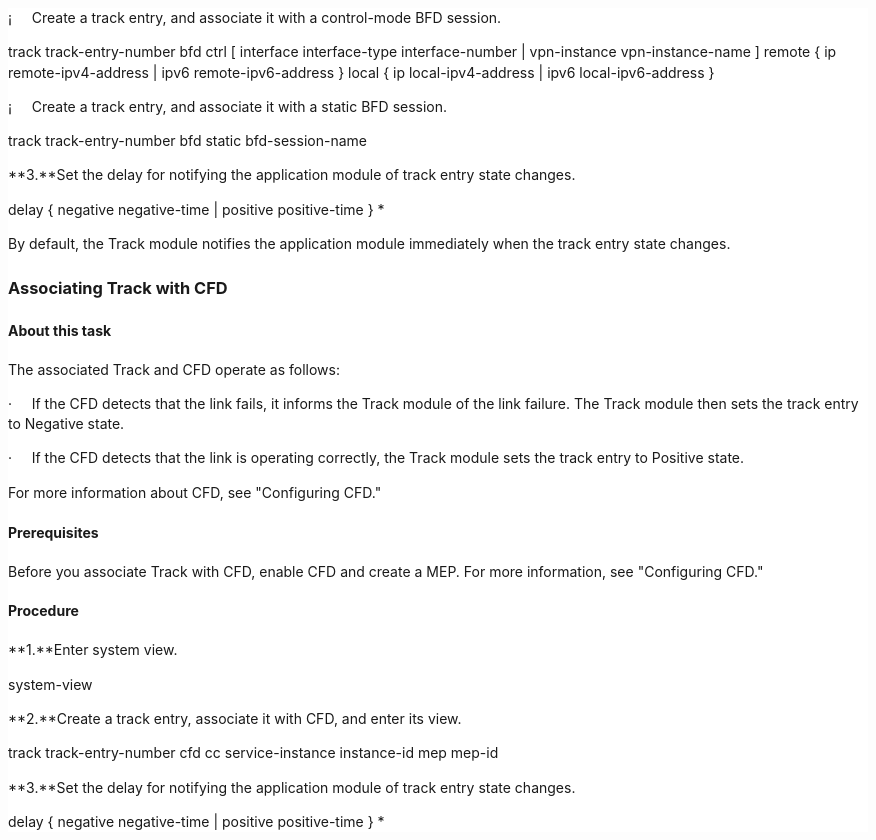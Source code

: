 ¡     Create
a track entry, and associate it with a control-mode BFD session.

track track-entry-number bfd ctrl \[ interface interface-type
interface-number \| vpn-instance vpn-instance-name ] remote { ip remote-ipv4-address
\| ipv6 remote-ipv6-address } local { ip local-ipv4-address
\| ipv6 local-ipv6-address }

¡     Create
a track entry, and associate it with a static BFD session.

track track-entry-number bfd static bfd-session-name

**3\.**Set the delay for notifying the application
module of track entry state changes.

delay { negative negative-time \| positive positive-time } \*

By default, the Track module notifies the
application module immediately when the track entry state changes.

### Associating Track with CFD

#### About this task

The associated Track and CFD operate as
follows:

·     If the CFD detects that the link fails, it
informs the Track module of the link failure. The Track module then sets the
track entry to Negative state.

·     If the CFD detects that the link is operating
correctly, the Track module sets the track entry to Positive state.

For more information about CFD, see
"Configuring CFD."

#### Prerequisites

Before you associate Track with CFD, enable
CFD and create a MEP. For more information, see "Configuring CFD."

#### Procedure

**1\.**Enter system view.

system-view

**2\.**Create a track entry, associate it with CFD,
and enter its view.

track track-entry-number cfd cc
service-instance instance-id mep mep-id

**3\.**Set the delay for notifying the application
module of track entry state changes.

delay { negative negative-time \| positive positive-time } \*
